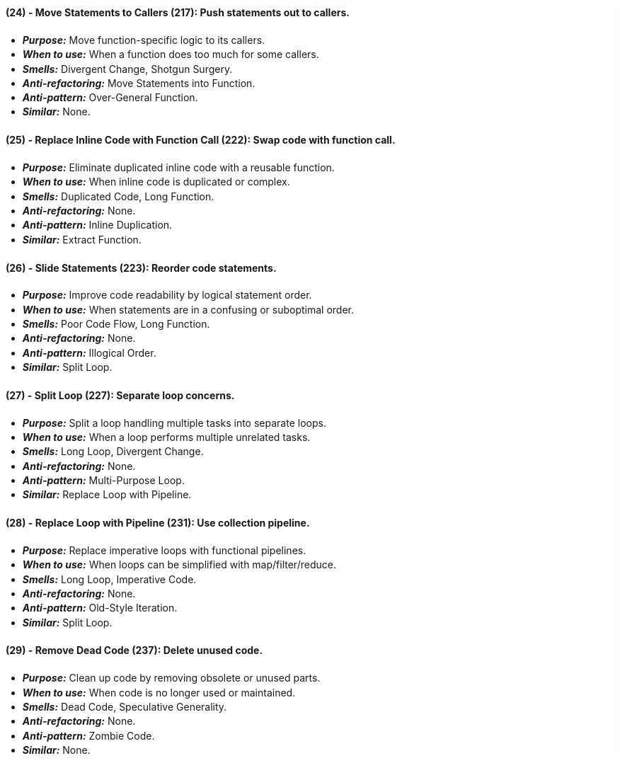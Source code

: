 #### (24) - **Move Statements to Callers (217)**: Push statements out to callers.  
- ***Purpose:*** Move function-specific logic to its callers.  
- ***When to use:*** When a function does too much for some callers.  
- ***Smells:*** Divergent Change, Shotgun Surgery.  
- ***Anti-refactoring:*** Move Statements into Function.  
- ***Anti-pattern:*** Over-General Function.  
- ***Similar:*** None.

#### (25) - **Replace Inline Code with Function Call (222)**: Swap code with function call.  
- ***Purpose:*** Eliminate duplicated inline code with a reusable function.  
- ***When to use:*** When inline code is duplicated or complex.  
- ***Smells:*** Duplicated Code, Long Function.  
- ***Anti-refactoring:*** None.  
- ***Anti-pattern:*** Inline Duplication.  
- ***Similar:*** Extract Function.

#### (26) - **Slide Statements (223)**: Reorder code statements.  
- ***Purpose:*** Improve code readability by logical statement order.  
- ***When to use:*** When statements are in a confusing or suboptimal order.  
- ***Smells:*** Poor Code Flow, Long Function.  
- ***Anti-refactoring:*** None.  
- ***Anti-pattern:*** Illogical Order.  
- ***Similar:*** Split Loop.

#### (27) - **Split Loop (227)**: Separate loop concerns.  
- ***Purpose:*** Split a loop handling multiple tasks into separate loops.  
- ***When to use:*** When a loop performs multiple unrelated tasks.  
- ***Smells:*** Long Loop, Divergent Change.  
- ***Anti-refactoring:*** None.  
- ***Anti-pattern:*** Multi-Purpose Loop.  
- ***Similar:*** Replace Loop with Pipeline.

#### (28) - **Replace Loop with Pipeline (231)**: Use collection pipeline.  
- ***Purpose:*** Replace imperative loops with functional pipelines.  
- ***When to use:*** When loops can be simplified with map/filter/reduce.  
- ***Smells:*** Long Loop, Imperative Code.  
- ***Anti-refactoring:*** None.  
- ***Anti-pattern:*** Old-Style Iteration.  
- ***Similar:*** Split Loop.

#### (29) - **Remove Dead Code (237)**: Delete unused code.  
- ***Purpose:*** Clean up code by removing obsolete or unused parts.  
- ***When to use:*** When code is no longer used or maintained.  
- ***Smells:*** Dead Code, Speculative Generality.  
- ***Anti-refactoring:*** None.  
- ***Anti-pattern:*** Zombie Code.  
- ***Similar:*** None.
